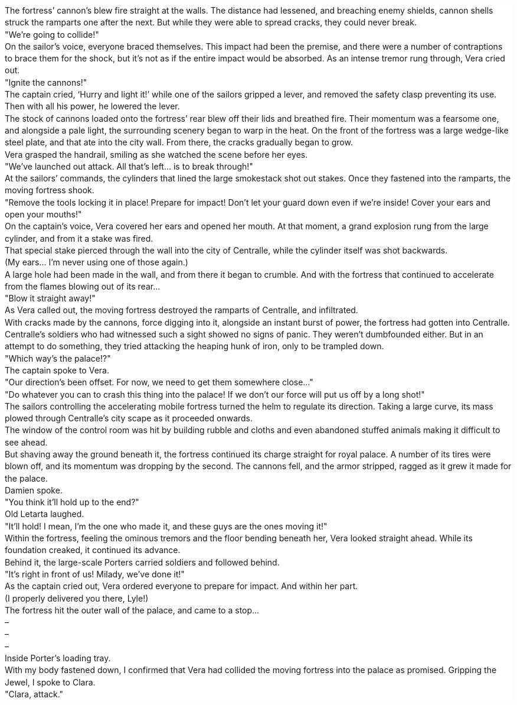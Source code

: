 The fortress’ cannon’s blew fire straight at the walls. The distance had lessened, and breaching enemy shields, cannon shells struck the ramparts one after the next. But while they were able to spread cracks, they could never break.<br/>
"We’re going to collide!"<br/>
On the sailor’s voice, everyone braced themselves. This impact had been the premise, and there were a number of contraptions to brace them for the shock, but it’s not as if the entire impact would be absorbed. As an intense tremor rung through, Vera cried out.<br/>
"Ignite the cannons!"<br/>
The captain cried, ‘Hurry and light it!’ while one of the sailors gripped a lever, and removed the safety clasp preventing its use. Then with all his power, he lowered the lever.<br/>
The stock of cannons loaded onto the fortress’ rear blew off their lids and breathed fire. Their momentum was a fearsome one, and alongside a pale light, the surrounding scenery began to warp in the heat. On the front of the fortress was a large wedge-like steel plate, and that ate into the city wall. From there, the cracks gradually began to grow.<br/>
Vera grasped the handrail, smiling as she watched the scene before her eyes.<br/>
"We’ve launched out attack. All that’s left… is to break through!"<br/>
At the sailors’ commands, the cylinders that lined the large smokestack shot out stakes. Once they fastened into the ramparts, the moving fortress shook.<br/>
"Remove the tools locking it in place! Prepare for impact! Don’t let your guard down even if we’re inside! Cover your ears and open your mouths!"<br/>
On the captain’s voice, Vera covered her ears and opened her mouth. At that moment, a grand explosion rung from the large cylinder, and from it a stake was fired.<br/>
That special stake pierced through the wall into the city of Centralle, while the cylinder itself was shot backwards.<br/>
(My ears… I’m never using one of those again.)<br/>
A large hole had been made in the wall, and from there it began to crumble. And with the fortress that continued to accelerate from the flames blowing out of its rear…<br/>
"Blow it straight away!"<br/>
As Vera called out, the moving fortress destroyed the ramparts of Centralle, and infiltrated.<br/>
With cracks made by the cannons, force digging into it, alongside an instant burst of power, the fortress had gotten into Centralle.<br/>
Centralle’s soldiers who had witnessed such a sight showed no signs of panic. They weren’t dumbfounded either. But in an attempt to do something, they tried attacking the heaping hunk of iron, only to be trampled down.<br/>
"Which way’s the palace!?"<br/>
The captain spoke to Vera.<br/>
"Our direction’s been offset. For now, we need to get them somewhere close…"<br/>
"Do whatever you can to crash this thing into the palace! If we don’t our force will put us off by a long shot!"<br/>
The sailors controlling the accelerating mobile fortress turned the helm to regulate its direction. Taking a large curve, its mass plowed through Centralle’s city scape as it proceeded onwards.<br/>
The window of the control room was hit by building rubble and cloths and even abandoned stuffed animals making it difficult to see ahead.<br/>
But shaving away the ground beneath it, the fortress continued its charge straight for royal palace. A number of its tires were blown off, and its momentum was dropping by the second. The cannons fell, and the armor stripped, ragged as it grew it made for the palace.<br/>
Damien spoke.<br/>
"You think it’ll hold up to the end?"<br/>
Old Letarta laughed.<br/>
"It’ll hold! I mean, I’m the one who made it, and these guys are the ones moving it!"<br/>
Within the fortress, feeling the ominous tremors and the floor bending beneath her, Vera looked straight ahead. While its foundation creaked, it continued its advance.<br/>
Behind it, the large-scale Porters carried soldiers and followed behind.<br/>
"It’s right in front of us! Milady, we’ve done it!"<br/>
As the captain cried out, Vera ordered everyone to prepare for impact. And within her part.<br/>
(I properly delivered you there, Lyle!)<br/>
The fortress hit the outer wall of the palace, and came to a stop…<br/>
–<br/>
–<br/>
–<br/>
Inside Porter’s loading tray.<br/>
With my body fastened down, I confirmed that Vera had collided the moving fortress into the palace as promised. Gripping the Jewel, I spoke to Clara.<br/>
"Clara, attack."<br/>